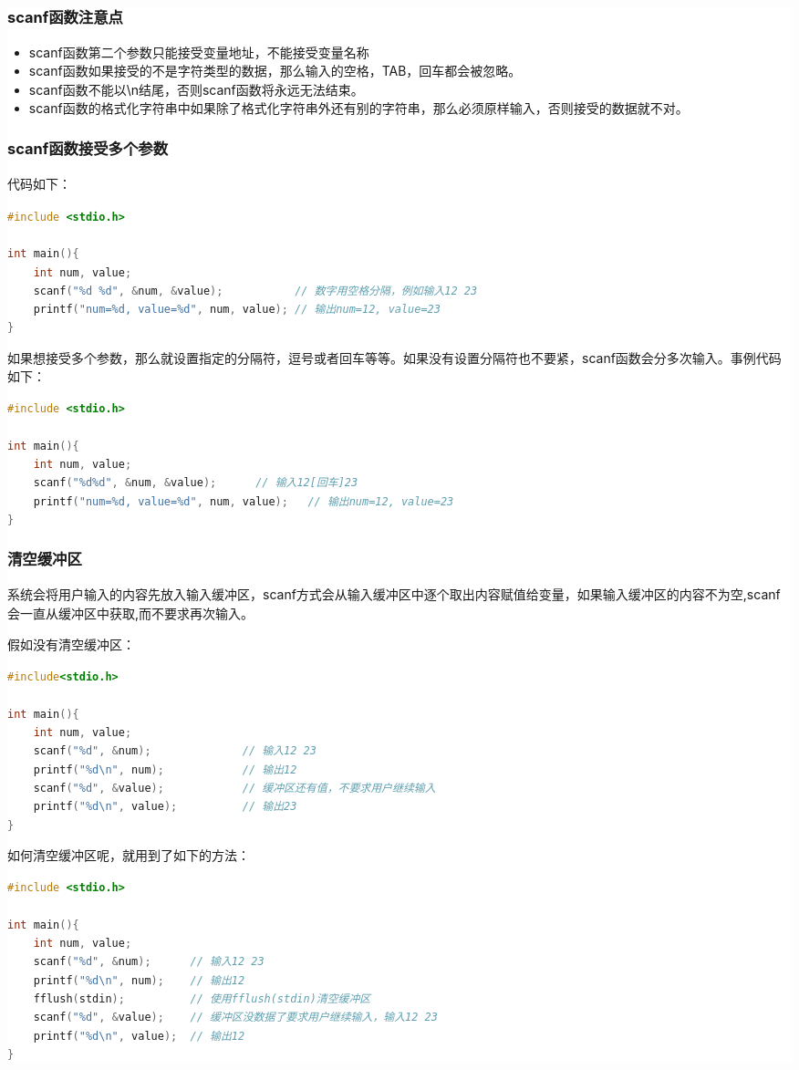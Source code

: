 ### scanf函数注意点

- scanf函数第二个参数只能接受变量地址，不能接受变量名称
- scanf函数如果接受的不是字符类型的数据，那么输入的空格，TAB，回车都会被忽略。
- scanf函数不能以\n结尾，否则scanf函数将永远无法结束。
- scanf函数的格式化字符串中如果除了格式化字符串外还有别的字符串，那么必须原样输入，否则接受的数据就不对。

### scanf函数接受多个参数

代码如下：

```c
#include <stdio.h>

int main(){
    int num, value;
    scanf("%d %d", &num, &value);           // 数字用空格分隔，例如输入12 23 
    printf("num=%d, value=%d", num, value); // 输出num=12, value=23
}
```

如果想接受多个参数，那么就设置指定的分隔符，逗号或者回车等等。如果没有设置分隔符也不要紧，scanf函数会分多次输入。事例代码如下：

```c
#include <stdio.h>

int main(){
    int num, value;
    scanf("%d%d", &num, &value);      // 输入12[回车]23
    printf("num=%d, value=%d", num, value);   // 输出num=12, value=23
}
```

### 清空缓冲区

系统会将用户输入的内容先放入输入缓冲区，scanf方式会从输入缓冲区中逐个取出内容赋值给变量，如果输入缓冲区的内容不为空,scanf会一直从缓冲区中获取,而不要求再次输入。

假如没有清空缓冲区：

```c
#include<stdio.h>

int main(){
    int num, value;
    scanf("%d", &num);              // 输入12 23
    printf("%d\n", num);            // 输出12
    scanf("%d", &value);            // 缓冲区还有值，不要求用户继续输入
    printf("%d\n", value);          // 输出23
}
```

如何清空缓冲区呢，就用到了如下的方法：

```c
#include <stdio.h>

int main(){
    int num, value;
    scanf("%d", &num);      // 输入12 23
    printf("%d\n", num);    // 输出12
    fflush(stdin);          // 使用fflush(stdin)清空缓冲区
    scanf("%d", &value);    // 缓冲区没数据了要求用户继续输入，输入12 23
    printf("%d\n", value);  // 输出12
}
```
